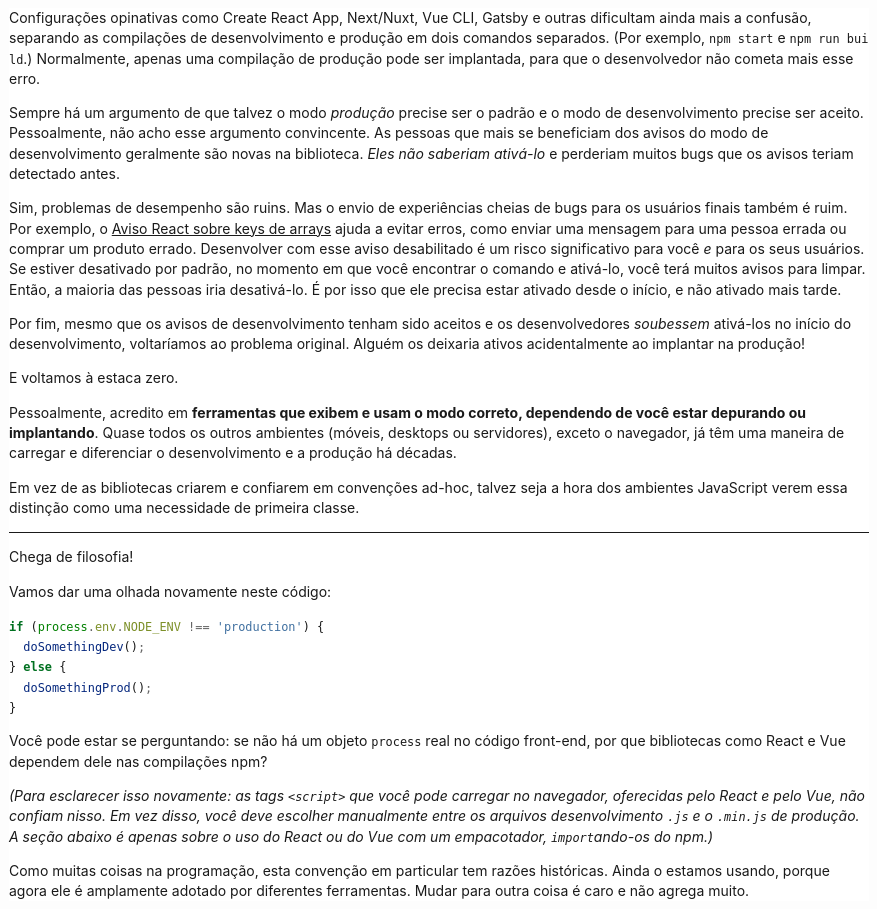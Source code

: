 Configurações opinativas como Create React App, Next/Nuxt, Vue CLI, Gatsby e outras dificultam ainda mais a confusão, separando as compilações de desenvolvimento e produção em dois comandos separados. (Por exemplo, `npm start` e `npm run build`.) Normalmente, apenas uma compilação de produção pode ser implantada, para que o desenvolvedor não cometa mais esse erro.

Sempre há um argumento de que talvez o modo *produção* precise ser o padrão e o modo de desenvolvimento precise ser aceito. Pessoalmente, não acho esse argumento convincente. As pessoas que mais se beneficiam dos avisos do modo de desenvolvimento geralmente são novas na biblioteca. *Eles não saberiam ativá-lo* e perderiam muitos bugs que os avisos teriam detectado antes.

Sim, problemas de desempenho são ruins. Mas o envio de experiências cheias de bugs para os usuários finais também é ruim. Por exemplo, o [Aviso React sobre keys de arrays](https://reactjs.org/docs/lists-and-keys.html#keys) ajuda a evitar erros, como enviar uma mensagem para uma pessoa errada ou comprar um produto errado. Desenvolver com esse aviso desabilitado é um risco significativo para você *e* para os seus usuários. Se estiver desativado por padrão, no momento em que você encontrar o comando e ativá-lo, você terá muitos avisos para limpar. Então, a maioria das pessoas iria desativá-lo. É por isso que ele precisa estar ativado desde o início, e não ativado mais tarde.

Por fim, mesmo que os avisos de desenvolvimento tenham sido aceitos e os desenvolvedores *soubessem* ativá-los no início do desenvolvimento, voltaríamos ao problema original. Alguém os deixaria ativos acidentalmente ao implantar na produção!

E voltamos à estaca zero.

Pessoalmente, acredito em **ferramentas que exibem e usam o modo correto, dependendo de você estar depurando ou implantando**. Quase todos os outros ambientes (móveis, desktops ou servidores), exceto o navegador, já têm uma maneira de carregar e diferenciar o desenvolvimento e a produção há décadas.

Em vez de as bibliotecas criarem e confiarem em convenções ad-hoc, talvez seja a hora dos ambientes JavaScript verem essa distinção como uma necessidade de primeira classe.

---

Chega de filosofia!

Vamos dar uma olhada novamente neste código:

```js
if (process.env.NODE_ENV !== 'production') {
  doSomethingDev();
} else {
  doSomethingProd();
}
```

Você pode estar se perguntando: se não há um objeto `process` real no código front-end, por que bibliotecas como React e Vue dependem dele nas compilações npm?

*(Para esclarecer isso novamente: as tags `<script>` que você pode carregar no navegador, oferecidas pelo React e pelo Vue, não confiam nisso. Em vez disso, você deve escolher manualmente entre os arquivos desenvolvimento `.js` e o `.min.js` de produção. A seção abaixo é apenas sobre o uso do React ou do Vue com um empacotador, `import`ando-os do npm.)*

Como muitas coisas na programação, esta convenção em particular tem razões históricas. Ainda o estamos usando, porque agora ele é amplamente adotado por diferentes ferramentas. Mudar para outra coisa é caro e não agrega muito.
